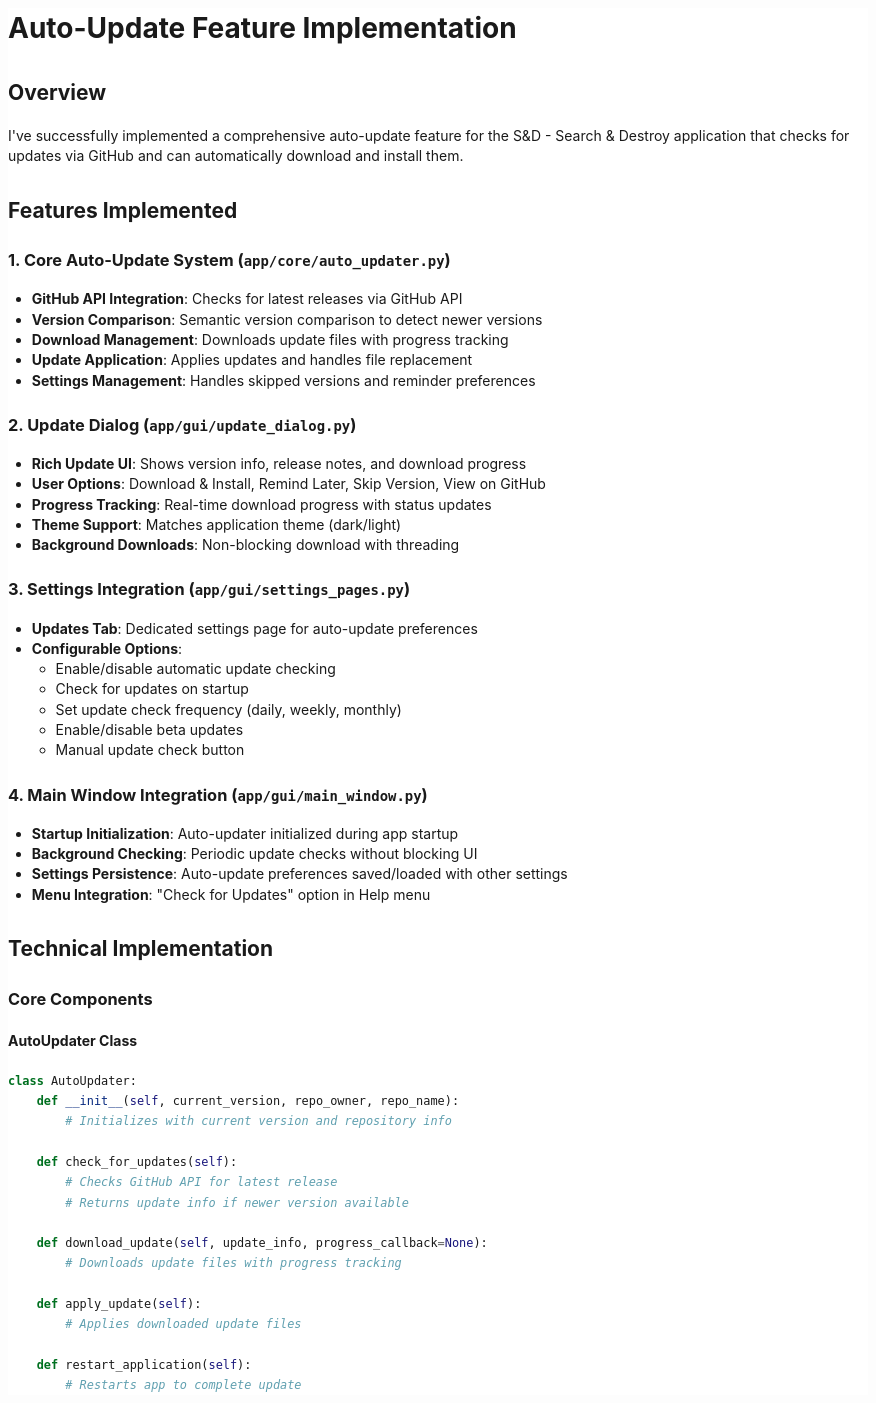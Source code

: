 # Auto-Update Feature Implementation

## Overview
I've successfully implemented a comprehensive auto-update feature for the S&D - Search & Destroy application that checks for updates via GitHub and can automatically download and install them.

## Features Implemented

### 1. Core Auto-Update System (`app/core/auto_updater.py`)
- **GitHub API Integration**: Checks for latest releases via GitHub API
- **Version Comparison**: Semantic version comparison to detect newer versions
- **Download Management**: Downloads update files with progress tracking
- **Update Application**: Applies updates and handles file replacement
- **Settings Management**: Handles skipped versions and reminder preferences

### 2. Update Dialog (`app/gui/update_dialog.py`)
- **Rich Update UI**: Shows version info, release notes, and download progress
- **User Options**: Download & Install, Remind Later, Skip Version, View on GitHub
- **Progress Tracking**: Real-time download progress with status updates
- **Theme Support**: Matches application theme (dark/light)
- **Background Downloads**: Non-blocking download with threading

### 3. Settings Integration (`app/gui/settings_pages.py`)
- **Updates Tab**: Dedicated settings page for auto-update preferences
- **Configurable Options**:
  - Enable/disable automatic update checking
  - Check for updates on startup
  - Set update check frequency (daily, weekly, monthly)
  - Enable/disable beta updates
  - Manual update check button

### 4. Main Window Integration (`app/gui/main_window.py`)
- **Startup Initialization**: Auto-updater initialized during app startup
- **Background Checking**: Periodic update checks without blocking UI
- **Settings Persistence**: Auto-update preferences saved/loaded with other settings
- **Menu Integration**: "Check for Updates" option in Help menu

## Technical Implementation

### Core Components

#### AutoUpdater Class
```python
class AutoUpdater:
    def __init__(self, current_version, repo_owner, repo_name):
        # Initializes with current version and repository info

    def check_for_updates(self):
        # Checks GitHub API for latest release
        # Returns update info if newer version available

    def download_update(self, update_info, progress_callback=None):
        # Downloads update files with progress tracking

    def apply_update(self):
        # Applies downloaded update files

    def restart_application(self):
        # Restarts app to complete update
```